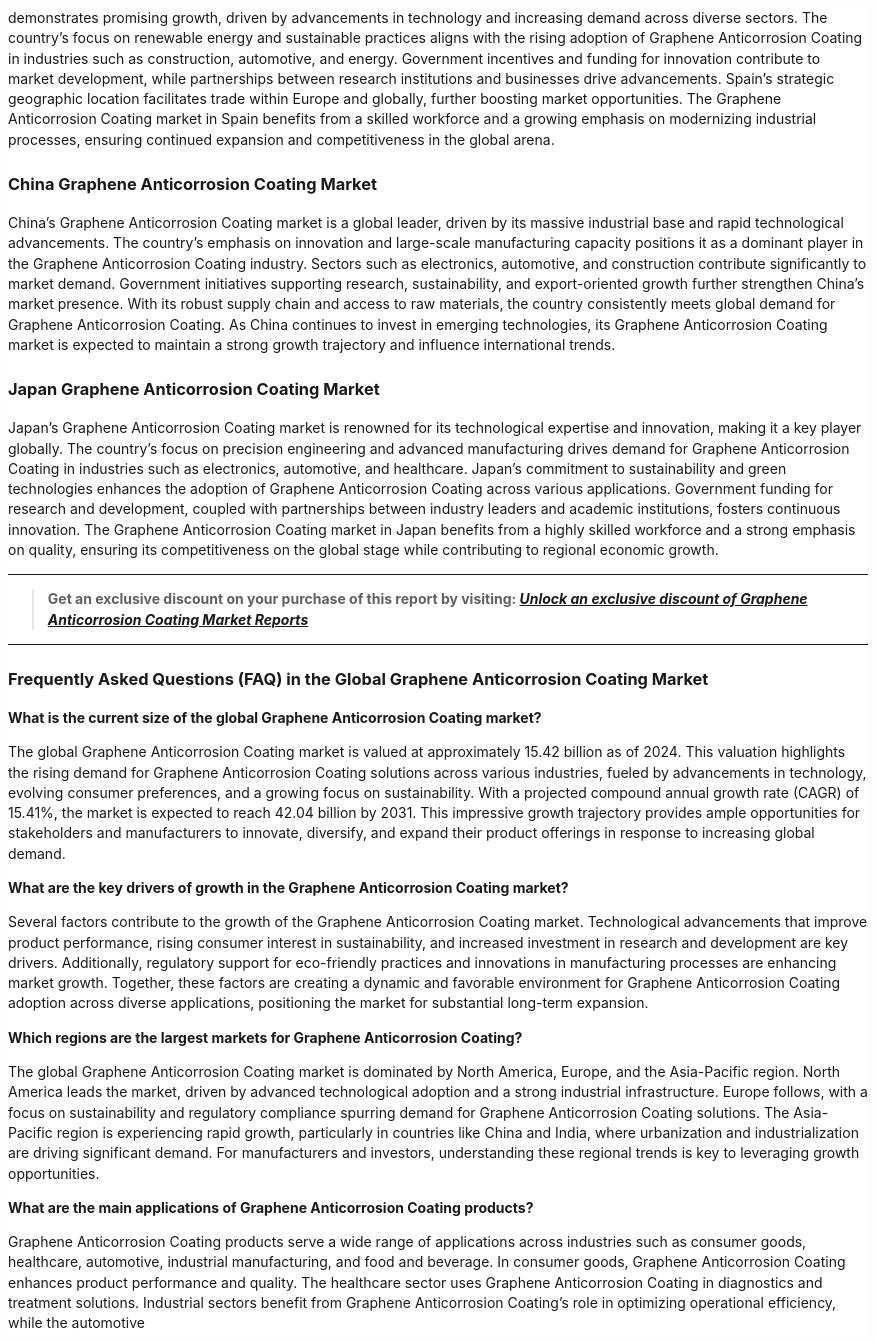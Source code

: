 demonstrates promising growth, driven by advancements in technology and increasing demand across diverse sectors. The country&rsquo;s focus on renewable energy and sustainable practices aligns with the rising adoption of Graphene Anticorrosion Coating in industries such as construction, automotive, and energy. Government incentives and funding for innovation contribute to market development, while partnerships between research institutions and businesses drive advancements. Spain&rsquo;s strategic geographic location facilitates trade within Europe and globally, further boosting market opportunities. The Graphene Anticorrosion Coating market in Spain benefits from a skilled workforce and a growing emphasis on modernizing industrial processes, ensuring continued expansion and competitiveness in the global arena.</p><h3>China Graphene Anticorrosion Coating Market</h3><p>China&rsquo;s Graphene Anticorrosion Coating market is a global leader, driven by its massive industrial base and rapid technological advancements. The country&rsquo;s emphasis on innovation and large-scale manufacturing capacity positions it as a dominant player in the Graphene Anticorrosion Coating industry. Sectors such as electronics, automotive, and construction contribute significantly to market demand. Government initiatives supporting research, sustainability, and export-oriented growth further strengthen China&rsquo;s market presence. With its robust supply chain and access to raw materials, the country consistently meets global demand for Graphene Anticorrosion Coating. As China continues to invest in emerging technologies, its Graphene Anticorrosion Coating market is expected to maintain a strong growth trajectory and influence international trends.</p><h3>Japan Graphene Anticorrosion Coating Market</h3><p>Japan&rsquo;s Graphene Anticorrosion Coating market is renowned for its technological expertise and innovation, making it a key player globally. The country&rsquo;s focus on precision engineering and advanced manufacturing drives demand for Graphene Anticorrosion Coating in industries such as electronics, automotive, and healthcare. Japan&rsquo;s commitment to sustainability and green technologies enhances the adoption of Graphene Anticorrosion Coating across various applications. Government funding for research and development, coupled with partnerships between industry leaders and academic institutions, fosters continuous innovation. The Graphene Anticorrosion Coating market in Japan benefits from a highly skilled workforce and a strong emphasis on quality, ensuring its competitiveness on the global stage while contributing to regional economic growth.</p><hr /><blockquote><p><strong>Get an exclusive discount on your purchase of this report by visiting: <em><a href="://marketresearchpulse.com/ask-for-discount/137644?utm_source=Github&amp;utm_medium=0112">Unlock an exclusive discount of Graphene Anticorrosion Coating Market Reports</a></em>&nbsp;</strong></p></blockquote><hr /><h3>Frequently Asked Questions (FAQ) in the Global Graphene Anticorrosion Coating Market</h3><p><strong>What is the current size of the global Graphene Anticorrosion Coating market?</strong></p><p>The global Graphene Anticorrosion Coating market is valued at approximately 15.42 billion as of 2024. This valuation highlights the rising demand for Graphene Anticorrosion Coating solutions across various industries, fueled by advancements in technology, evolving consumer preferences, and a growing focus on sustainability. With a projected compound annual growth rate (CAGR) of 15.41%, the market is expected to reach 42.04 billion by 2031. This impressive growth trajectory provides ample opportunities for stakeholders and manufacturers to innovate, diversify, and expand their product offerings in response to increasing global demand.</p><p><strong>What are the key drivers of growth in the Graphene Anticorrosion Coating market?</strong></p><p>Several factors contribute to the growth of the Graphene Anticorrosion Coating market. Technological advancements that improve product performance, rising consumer interest in sustainability, and increased investment in research and development are key drivers. Additionally, regulatory support for eco-friendly practices and innovations in manufacturing processes are enhancing market growth. Together, these factors are creating a dynamic and favorable environment for Graphene Anticorrosion Coating adoption across diverse applications, positioning the market for substantial long-term expansion.</p><p><strong>Which regions are the largest markets for Graphene Anticorrosion Coating?</strong></p><p>The global Graphene Anticorrosion Coating market is dominated by North America, Europe, and the Asia-Pacific region. North America leads the market, driven by advanced technological adoption and a strong industrial infrastructure. Europe follows, with a focus on sustainability and regulatory compliance spurring demand for Graphene Anticorrosion Coating solutions. The Asia-Pacific region is experiencing rapid growth, particularly in countries like China and India, where urbanization and industrialization are driving significant demand. For manufacturers and investors, understanding these regional trends is key to leveraging growth opportunities.</p><p><strong>What are the main applications of Graphene Anticorrosion Coating products?</strong></p><p>Graphene Anticorrosion Coating products serve a wide range of applications across industries such as consumer goods, healthcare, automotive, industrial manufacturing, and food and beverage. In consumer goods, Graphene Anticorrosion Coating enhances product performance and quality. The healthcare sector uses Graphene Anticorrosion Coating in diagnostics and treatment solutions. Industrial sectors benefit from Graphene Anticorrosion Coating&rsquo;s role in optimizing operational efficiency, while the automotive
